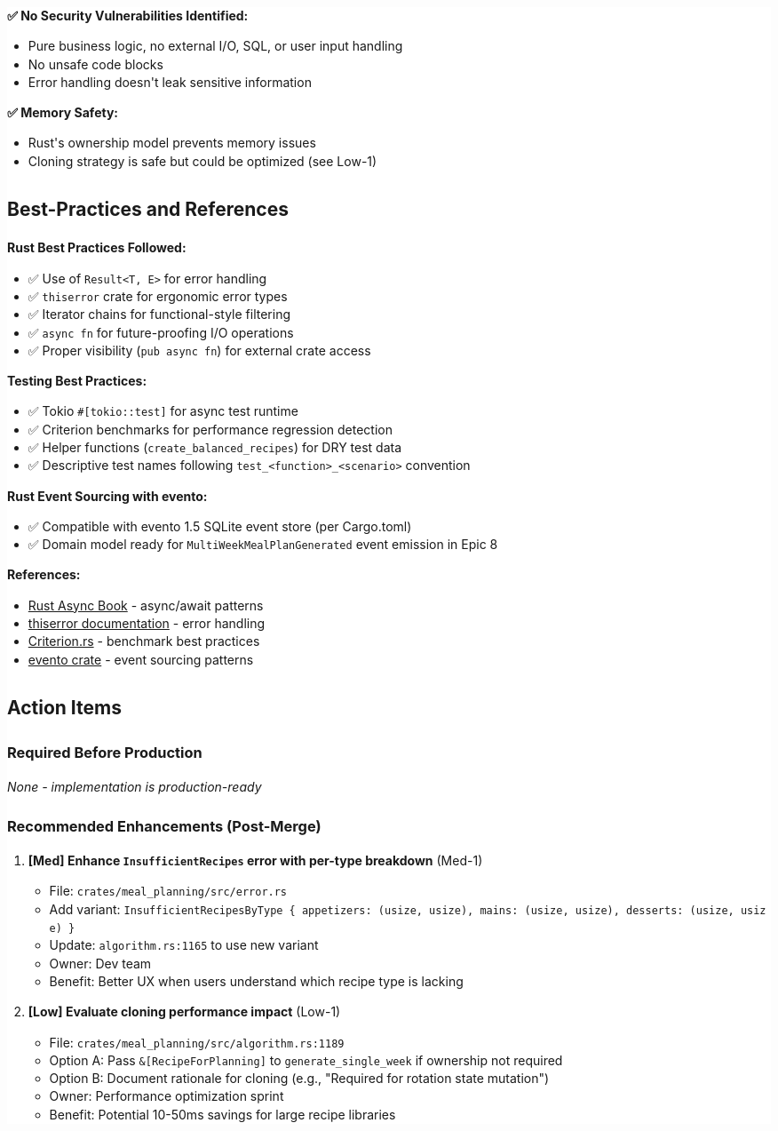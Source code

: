 **✅ No Security Vulnerabilities Identified:**
- Pure business logic, no external I/O, SQL, or user input handling
- No unsafe code blocks
- Error handling doesn't leak sensitive information

**✅ Memory Safety:**
- Rust's ownership model prevents memory issues
- Cloning strategy is safe but could be optimized (see Low-1)

## Best-Practices and References

**Rust Best Practices Followed:**
- ✅ Use of `Result<T, E>` for error handling
- ✅ `thiserror` crate for ergonomic error types
- ✅ Iterator chains for functional-style filtering
- ✅ `async fn` for future-proofing I/O operations
- ✅ Proper visibility (`pub async fn`) for external crate access

**Testing Best Practices:**
- ✅ Tokio `#[tokio::test]` for async test runtime
- ✅ Criterion benchmarks for performance regression detection
- ✅ Helper functions (`create_balanced_recipes`) for DRY test data
- ✅ Descriptive test names following `test_<function>_<scenario>` convention

**Rust Event Sourcing with evento:**
- ✅ Compatible with evento 1.5 SQLite event store (per Cargo.toml)
- ✅ Domain model ready for `MultiWeekMealPlanGenerated` event emission in Epic 8

**References:**
- [Rust Async Book](https://rust-lang.github.io/async-book/) - async/await patterns
- [thiserror documentation](https://docs.rs/thiserror) - error handling
- [Criterion.rs](https://bheisler.github.io/criterion.rs) - benchmark best practices
- [evento crate](https://docs.rs/evento) - event sourcing patterns

## Action Items

### Required Before Production
*None - implementation is production-ready*

### Recommended Enhancements (Post-Merge)
1. **[Med] Enhance `InsufficientRecipes` error with per-type breakdown** (Med-1)
   - File: `crates/meal_planning/src/error.rs`
   - Add variant: `InsufficientRecipesByType { appetizers: (usize, usize), mains: (usize, usize), desserts: (usize, usize) }`
   - Update: `algorithm.rs:1165` to use new variant
   - Owner: Dev team
   - Benefit: Better UX when users understand which recipe type is lacking

2. **[Low] Evaluate cloning performance impact** (Low-1)
   - File: `crates/meal_planning/src/algorithm.rs:1189`
   - Option A: Pass `&[RecipeForPlanning]` to `generate_single_week` if ownership not required
   - Option B: Document rationale for cloning (e.g., "Required for rotation state mutation")
   - Owner: Performance optimization sprint
   - Benefit: Potential 10-50ms savings for large recipe libraries
